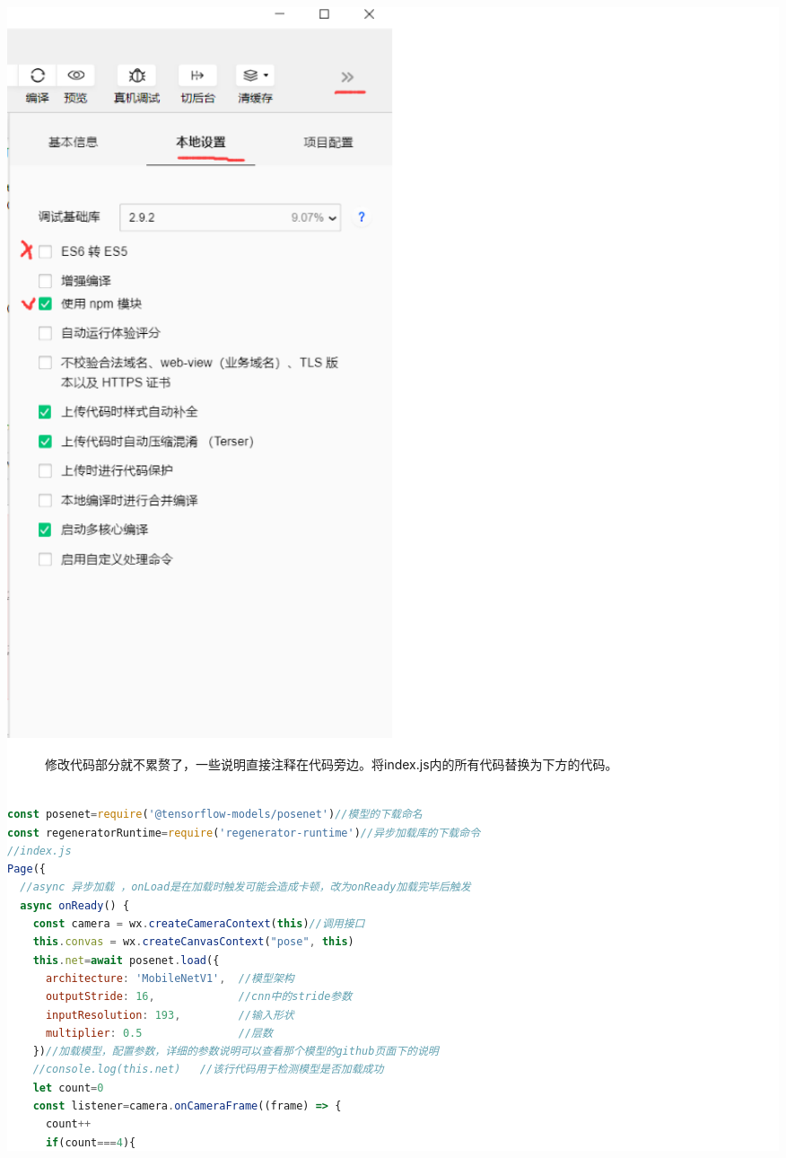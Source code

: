 <img src='assets/20191117-01-马原涛-14.png' width='50%'>
</div>

&emsp;&emsp;&emsp;修改代码部分就不累赘了，一些说明直接注释在代码旁边。将index.js内的所有代码替换为下方的代码。

```javascript

const posenet=require('@tensorflow-models/posenet')//模型的下载命名
const regeneratorRuntime=require('regenerator-runtime')//异步加载库的下载命令
//index.js
Page({
  //async 异步加载 ，onLoad是在加载时触发可能会造成卡顿，改为onReady加载完毕后触发
  async onReady() {
    const camera = wx.createCameraContext(this)//调用接口
    this.convas = wx.createCanvasContext("pose", this)
    this.net=await posenet.load({
      architecture: 'MobileNetV1',  //模型架构
      outputStride: 16,             //cnn中的stride参数
      inputResolution: 193,         //输入形状
      multiplier: 0.5               //层数
    })//加载模型，配置参数，详细的参数说明可以查看那个模型的github页面下的说明
    //console.log(this.net)   //该行代码用于检测模型是否加载成功
    let count=0
    const listener=camera.onCameraFrame((frame) => {
      count++
      if(count===4){
```